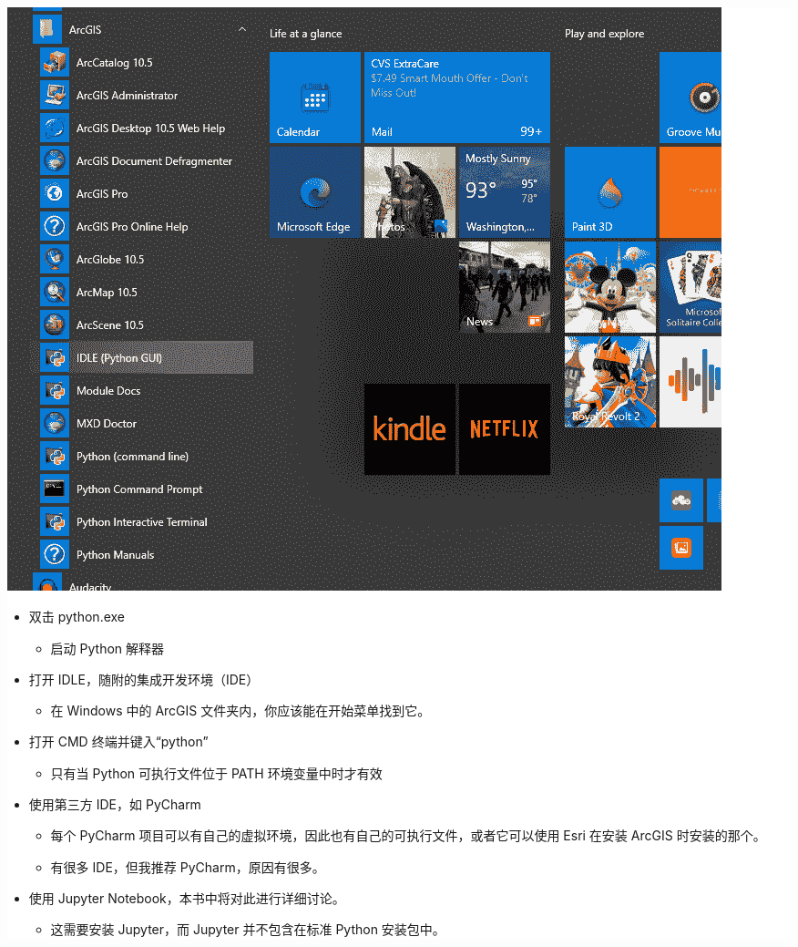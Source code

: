 ![](img/file5.png)

+   双击 python.exe

    +   启动 Python 解释器

+   打开 IDLE，随附的集成开发环境（IDE）

    +   在 Windows 中的 ArcGIS 文件夹内，你应该能在开始菜单找到它。

+   打开 CMD 终端并键入“python”

    +   只有当 Python 可执行文件位于 PATH 环境变量中时才有效

+   使用第三方 IDE，如 PyCharm

    +   每个 PyCharm 项目可以有自己的虚拟环境，因此也有自己的可执行文件，或者它可以使用 Esri 在安装 ArcGIS 时安装的那个。

    +   有很多 IDE，但我推荐 PyCharm，原因有很多。

+   使用 Jupyter Notebook，本书中将对此进行详细讨论。

    +   这需要安装 Jupyter，而 Jupyter 并不包含在标准 Python 安装包中。
